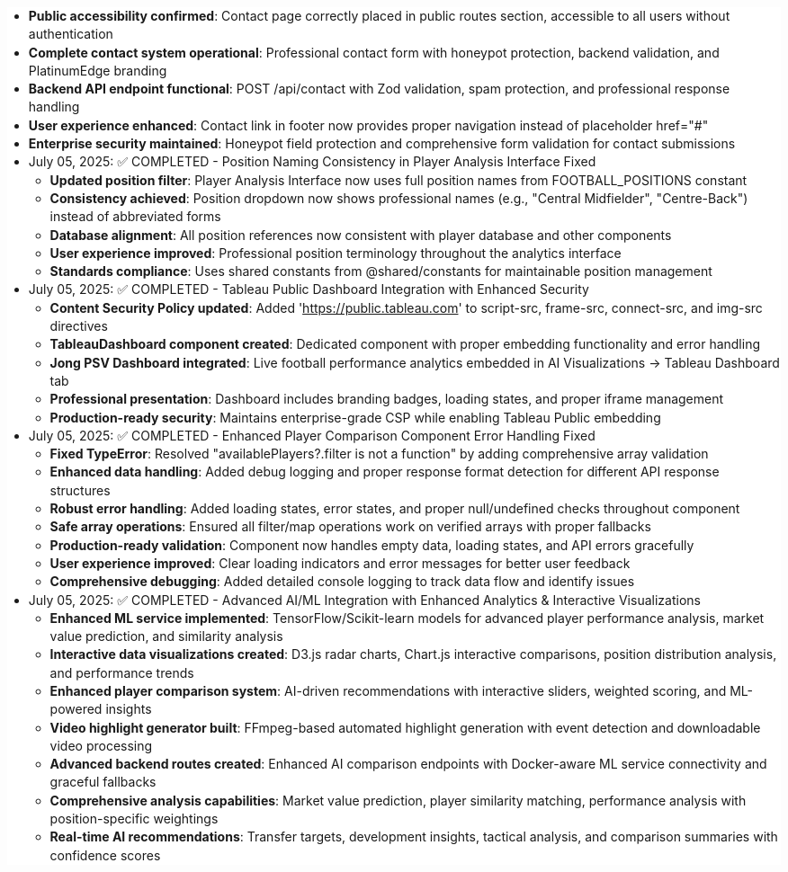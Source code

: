   - **Public accessibility confirmed**: Contact page correctly placed in public routes section, accessible to all users without authentication
  - **Complete contact system operational**: Professional contact form with honeypot protection, backend validation, and PlatinumEdge branding
  - **Backend API endpoint functional**: POST /api/contact with Zod validation, spam protection, and professional response handling
  - **User experience enhanced**: Contact link in footer now provides proper navigation instead of placeholder href="#"
  - **Enterprise security maintained**: Honeypot field protection and comprehensive form validation for contact submissions
- July 05, 2025: ✅ COMPLETED - Position Naming Consistency in Player Analysis Interface Fixed
  - **Updated position filter**: Player Analysis Interface now uses full position names from FOOTBALL_POSITIONS constant
  - **Consistency achieved**: Position dropdown now shows professional names (e.g., "Central Midfielder", "Centre-Back") instead of abbreviated forms
  - **Database alignment**: All position references now consistent with player database and other components
  - **User experience improved**: Professional position terminology throughout the analytics interface
  - **Standards compliance**: Uses shared constants from @shared/constants for maintainable position management
- July 05, 2025: ✅ COMPLETED - Tableau Public Dashboard Integration with Enhanced Security
  - **Content Security Policy updated**: Added 'https://public.tableau.com' to script-src, frame-src, connect-src, and img-src directives
  - **TableauDashboard component created**: Dedicated component with proper embedding functionality and error handling
  - **Jong PSV Dashboard integrated**: Live football performance analytics embedded in AI Visualizations → Tableau Dashboard tab
  - **Professional presentation**: Dashboard includes branding badges, loading states, and proper iframe management
  - **Production-ready security**: Maintains enterprise-grade CSP while enabling Tableau Public embedding
- July 05, 2025: ✅ COMPLETED - Enhanced Player Comparison Component Error Handling Fixed
  - **Fixed TypeError**: Resolved "availablePlayers?.filter is not a function" by adding comprehensive array validation
  - **Enhanced data handling**: Added debug logging and proper response format detection for different API response structures
  - **Robust error handling**: Added loading states, error states, and proper null/undefined checks throughout component
  - **Safe array operations**: Ensured all filter/map operations work on verified arrays with proper fallbacks
  - **Production-ready validation**: Component now handles empty data, loading states, and API errors gracefully
  - **User experience improved**: Clear loading indicators and error messages for better user feedback
  - **Comprehensive debugging**: Added detailed console logging to track data flow and identify issues
- July 05, 2025: ✅ COMPLETED - Advanced AI/ML Integration with Enhanced Analytics & Interactive Visualizations
  - **Enhanced ML service implemented**: TensorFlow/Scikit-learn models for advanced player performance analysis, market value prediction, and similarity analysis
  - **Interactive data visualizations created**: D3.js radar charts, Chart.js interactive comparisons, position distribution analysis, and performance trends
  - **Enhanced player comparison system**: AI-driven recommendations with interactive sliders, weighted scoring, and ML-powered insights
  - **Video highlight generator built**: FFmpeg-based automated highlight generation with event detection and downloadable video processing
  - **Advanced backend routes created**: Enhanced AI comparison endpoints with Docker-aware ML service connectivity and graceful fallbacks
  - **Comprehensive analysis capabilities**: Market value prediction, player similarity matching, performance analysis with position-specific weightings
  - **Real-time AI recommendations**: Transfer targets, development insights, tactical analysis, and comparison summaries with confidence scores